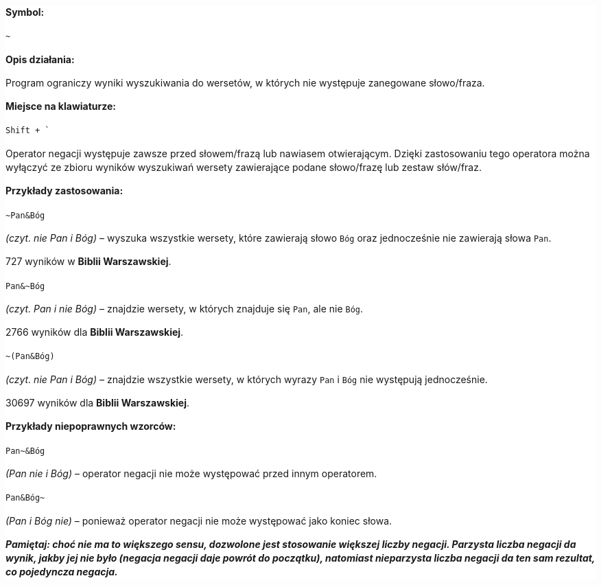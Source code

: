 **Symbol:**

```
~
```

**Opis działania:**

Program ograniczy wyniki wyszukiwania do wersetów, w których nie występuje zanegowane słowo/fraza.

**Miejsce na klawiaturze:**

```
Shift + `
```

Operator negacji występuje zawsze przed słowem/frazą lub nawiasem otwierającym. Dzięki zastosowaniu tego operatora można wyłączyć ze zbioru wyników wyszukiwań wersety zawierające podane słowo/frazę lub zestaw słów/fraz.

**Przykłady zastosowania:**

```
~Pan&Bóg
```

*(czyt. nie Pan i Bóg)* – wyszuka wszystkie wersety, które zawierają słowo `Bóg` oraz jednocześnie nie zawierają słowa `Pan`.

727 wyników w **Biblii Warszawskiej**.

```
Pan&~Bóg
```

*(czyt. Pan i nie Bóg)* – znajdzie wersety, w których znajduje się `Pan`, ale nie `Bóg`.

2766 wyników dla **Biblii Warszawskiej**.

```
~(Pan&Bóg)
```

*(czyt. nie Pan i Bóg)* – znajdzie wszystkie wersety, w których wyrazy `Pan` i `Bóg` nie występują jednocześnie.

30697 wyników dla **Biblii Warszawskiej**.

**Przykłady niepoprawnych wzorców:**

```
Pan~&Bóg
```

*(Pan nie i Bóg)* – operator negacji nie może występować przed innym operatorem.

```
Pan&Bóg~
```

*(Pan i Bóg nie)* – ponieważ operator negacji nie może występować jako koniec słowa.

***Pamiętaj: choć nie ma to większego sensu, dozwolone jest stosowanie większej liczby negacji. Parzysta liczba negacji da wynik, jakby jej nie było (negacja negacji daje powrót do początku), natomiast nieparzysta liczba negacji da ten sam rezultat, co pojedyncza negacja.***
